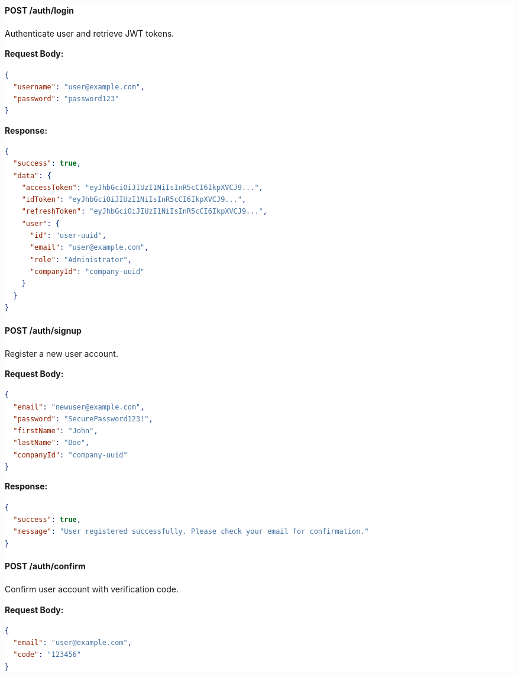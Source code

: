 #### POST /auth/login
Authenticate user and retrieve JWT tokens.

**Request Body:**
```json
{
  "username": "user@example.com",
  "password": "password123"
}
```

**Response:**
```json
{
  "success": true,
  "data": {
    "accessToken": "eyJhbGciOiJIUzI1NiIsInR5cCI6IkpXVCJ9...",
    "idToken": "eyJhbGciOiJIUzI1NiIsInR5cCI6IkpXVCJ9...",
    "refreshToken": "eyJhbGciOiJIUzI1NiIsInR5cCI6IkpXVCJ9...",
    "user": {
      "id": "user-uuid",
      "email": "user@example.com",
      "role": "Administrator",
      "companyId": "company-uuid"
    }
  }
}
```

#### POST /auth/signup
Register a new user account.

**Request Body:**
```json
{
  "email": "newuser@example.com",
  "password": "SecurePassword123!",
  "firstName": "John",
  "lastName": "Doe",
  "companyId": "company-uuid"
}
```

**Response:**
```json
{
  "success": true,
  "message": "User registered successfully. Please check your email for confirmation."
}
```

#### POST /auth/confirm
Confirm user account with verification code.

**Request Body:**
```json
{
  "email": "user@example.com",
  "code": "123456"
}
```
